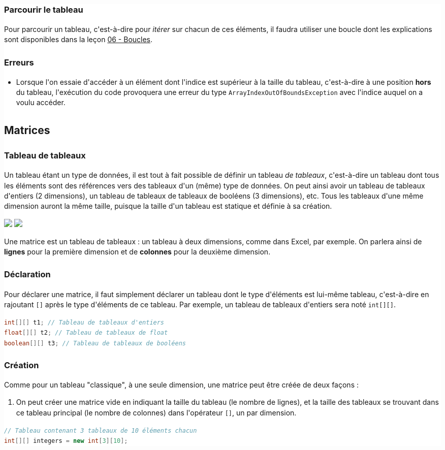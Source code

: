 ### Parcourir le tableau

Pour parcourir un tableau, c'est-à-dire pour *itérer* sur chacun de ces éléments, il faudra utiliser une boucle dont les explications sont disponibles dans la leçon [06 - Boucles](cours/05-boucles.md).

### Erreurs

- Lorsque l'on essaie d'accéder à un élément dont l'indice est supérieur à la taille du tableau, c'est-à-dire à une position **hors** du tableau, l'exécution du code provoquera une erreur du type `ArrayIndexOutOfBoundsException` avec l'indice auquel on a voulu accéder.


## Matrices

### Tableau de tableaux

Un tableau étant un type de données, il est tout à fait possible de définir un tableau *de tableaux*, c'est-à-dire un tableau dont tous les éléments sont des références vers des tableaux d'un (même) type de données. On peut ainsi avoir un tableau de tableaux d'entiers (2 dimensions), un tableau de tableaux de tableaux de booléens (3 dimensions), etc. Tous les tableaux d'une même dimension auront la même taille, puisque la taille d'un tableau est statique et définie à sa création.

<img src="/stic/images/matrix_dm.svg" class="svg-dark-mode"/>
<img src="/stic/images/matrix_lm.svg" class="svg-light-mode"/>

Une matrice est un tableau de tableaux : un tableau à deux dimensions, comme dans Excel, par exemple. On parlera ainsi de **lignes** pour la première dimension et de **colonnes** pour la deuxième dimension.

### Déclaration

Pour déclarer une matrice, il faut simplement déclarer un tableau dont le type d'éléments est lui-même tableau, c'est-à-dire en rajoutant `[]` après le type d'éléments de ce tableau. Par exemple, un tableau de tableaux d'entiers sera noté `int[][]`. 

```java
int[][] t1; // Tableau de tableaux d'entiers
float[][] t2; // Tableau de tableaux de float
boolean[][] t3; // Tableau de tableaux de booléens
```

### Création

Comme pour un tableau "classique", à une seule dimension, une matrice peut être créée de deux façons :

1. On peut créer une matrice vide en indiquant la taille du tableau (le nombre de lignes), et la taille des tableaux se trouvant dans ce tableau principal (le nombre de colonnes) dans l'opérateur `[]`, un par dimension.

```java
// Tableau contenant 3 tableaux de 10 éléments chacun
int[][] integers = new int[3][10]; 
```
